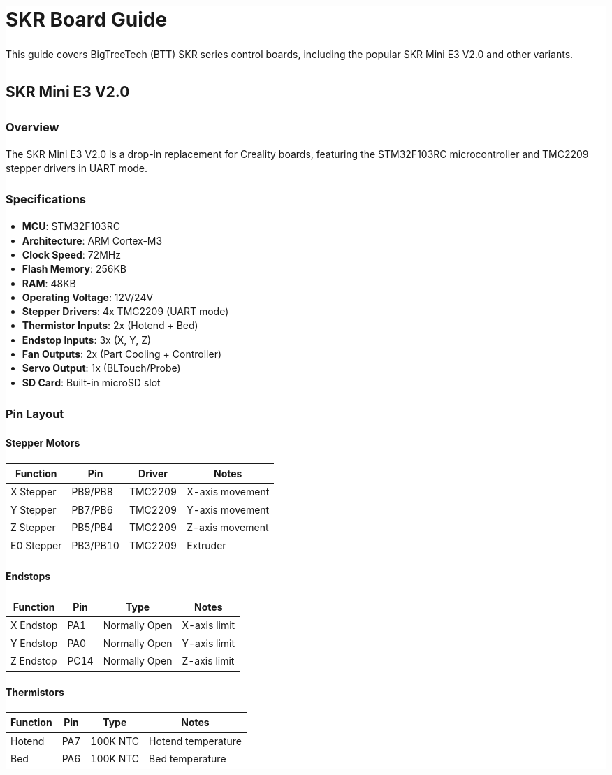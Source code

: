 # SKR Board Guide

This guide covers BigTreeTech (BTT) SKR series control boards, including the popular SKR Mini E3 V2.0 and other variants.

## SKR Mini E3 V2.0

### Overview
The SKR Mini E3 V2.0 is a drop-in replacement for Creality boards, featuring the STM32F103RC microcontroller and TMC2209 stepper drivers in UART mode.

### Specifications
- **MCU**: STM32F103RC
- **Architecture**: ARM Cortex-M3
- **Clock Speed**: 72MHz
- **Flash Memory**: 256KB
- **RAM**: 48KB
- **Operating Voltage**: 12V/24V
- **Stepper Drivers**: 4x TMC2209 (UART mode)
- **Thermistor Inputs**: 2x (Hotend + Bed)
- **Endstop Inputs**: 3x (X, Y, Z)
- **Fan Outputs**: 2x (Part Cooling + Controller)
- **Servo Output**: 1x (BLTouch/Probe)
- **SD Card**: Built-in microSD slot

### Pin Layout

#### Stepper Motors
| Function | Pin | Driver | Notes |
|----------|-----|--------|-------|
| X Stepper | PB9/PB8 | TMC2209 | X-axis movement |
| Y Stepper | PB7/PB6 | TMC2209 | Y-axis movement |
| Z Stepper | PB5/PB4 | TMC2209 | Z-axis movement |
| E0 Stepper | PB3/PB10 | TMC2209 | Extruder |

#### Endstops
| Function | Pin | Type | Notes |
|----------|-----|------|-------|
| X Endstop | PA1 | Normally Open | X-axis limit |
| Y Endstop | PA0 | Normally Open | Y-axis limit |
| Z Endstop | PC14 | Normally Open | Z-axis limit |

#### Thermistors
| Function | Pin | Type | Notes |
|----------|-----|------|-------|
| Hotend | PA7 | 100K NTC | Hotend temperature |
| Bed | PA6 | 100K NTC | Bed temperature |
